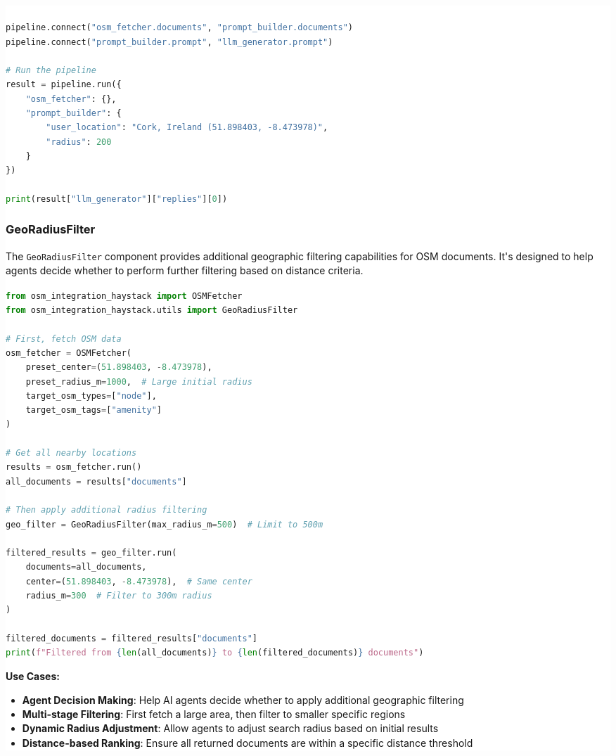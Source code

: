 ```python

pipeline.connect("osm_fetcher.documents", "prompt_builder.documents")
pipeline.connect("prompt_builder.prompt", "llm_generator.prompt")

# Run the pipeline
result = pipeline.run({
    "osm_fetcher": {},
    "prompt_builder": {
        "user_location": "Cork, Ireland (51.898403, -8.473978)",
        "radius": 200
    }
})

print(result["llm_generator"]["replies"][0])
```

### GeoRadiusFilter

The `GeoRadiusFilter` component provides additional geographic filtering capabilities for OSM documents. It's designed to help agents decide whether to perform further filtering based on distance criteria.

```python
from osm_integration_haystack import OSMFetcher
from osm_integration_haystack.utils import GeoRadiusFilter

# First, fetch OSM data
osm_fetcher = OSMFetcher(
    preset_center=(51.898403, -8.473978),
    preset_radius_m=1000,  # Large initial radius
    target_osm_types=["node"],
    target_osm_tags=["amenity"]
)

# Get all nearby locations
results = osm_fetcher.run()
all_documents = results["documents"]

# Then apply additional radius filtering
geo_filter = GeoRadiusFilter(max_radius_m=500)  # Limit to 500m

filtered_results = geo_filter.run(
    documents=all_documents,
    center=(51.898403, -8.473978),  # Same center
    radius_m=300  # Filter to 300m radius
)

filtered_documents = filtered_results["documents"]
print(f"Filtered from {len(all_documents)} to {len(filtered_documents)} documents")
```

**Use Cases:**
- **Agent Decision Making**: Help AI agents decide whether to apply additional geographic filtering
- **Multi-stage Filtering**: First fetch a large area, then filter to smaller specific regions
- **Dynamic Radius Adjustment**: Allow agents to adjust search radius based on initial results
- **Distance-based Ranking**: Ensure all returned documents are within a specific distance threshold
